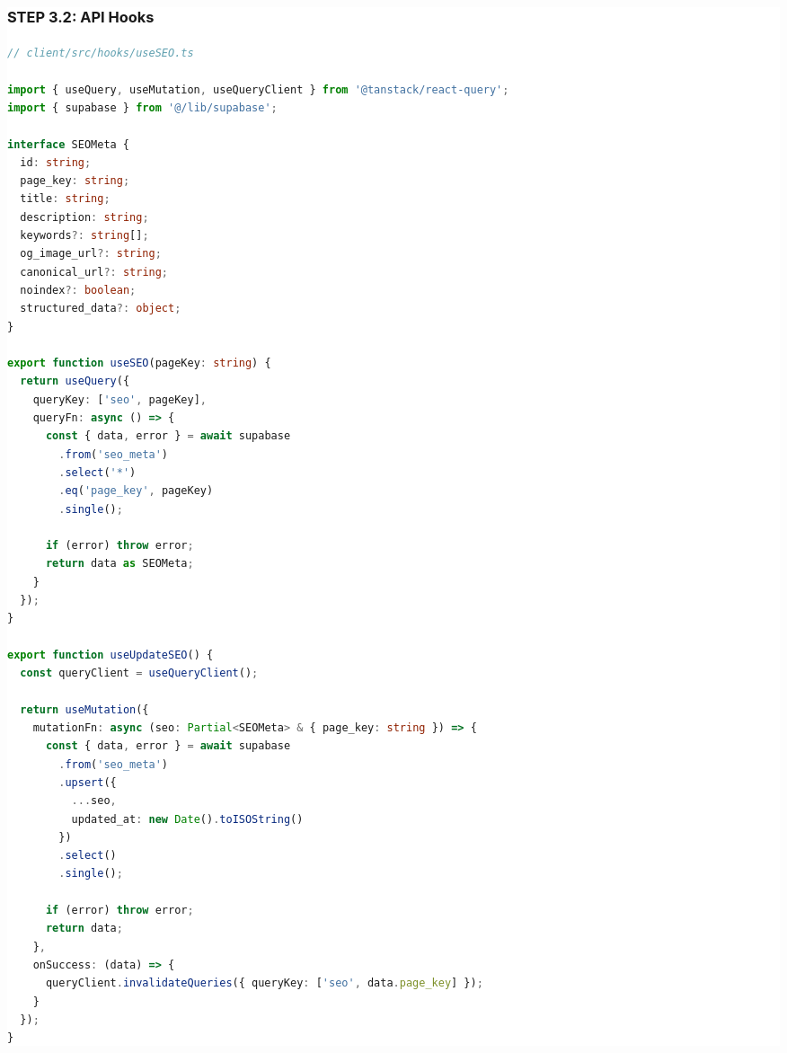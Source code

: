 ### STEP 3.2: API Hooks

```typescript
// client/src/hooks/useSEO.ts

import { useQuery, useMutation, useQueryClient } from '@tanstack/react-query';
import { supabase } from '@/lib/supabase';

interface SEOMeta {
  id: string;
  page_key: string;
  title: string;
  description: string;
  keywords?: string[];
  og_image_url?: string;
  canonical_url?: string;
  noindex?: boolean;
  structured_data?: object;
}

export function useSEO(pageKey: string) {
  return useQuery({
    queryKey: ['seo', pageKey],
    queryFn: async () => {
      const { data, error } = await supabase
        .from('seo_meta')
        .select('*')
        .eq('page_key', pageKey)
        .single();

      if (error) throw error;
      return data as SEOMeta;
    }
  });
}

export function useUpdateSEO() {
  const queryClient = useQueryClient();

  return useMutation({
    mutationFn: async (seo: Partial<SEOMeta> & { page_key: string }) => {
      const { data, error } = await supabase
        .from('seo_meta')
        .upsert({
          ...seo,
          updated_at: new Date().toISOString()
        })
        .select()
        .single();

      if (error) throw error;
      return data;
    },
    onSuccess: (data) => {
      queryClient.invalidateQueries({ queryKey: ['seo', data.page_key] });
    }
  });
}
```
